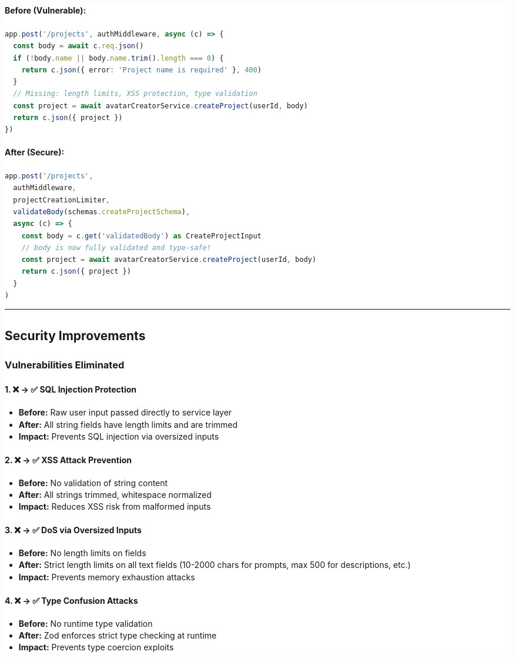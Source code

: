 #### Before (Vulnerable):
```typescript
app.post('/projects', authMiddleware, async (c) => {
  const body = await c.req.json()
  if (!body.name || body.name.trim().length === 0) {
    return c.json({ error: 'Project name is required' }, 400)
  }
  // Missing: length limits, XSS protection, type validation
  const project = await avatarCreatorService.createProject(userId, body)
  return c.json({ project })
})
```

#### After (Secure):
```typescript
app.post('/projects',
  authMiddleware,
  projectCreationLimiter,
  validateBody(schemas.createProjectSchema),
  async (c) => {
    const body = c.get('validatedBody') as CreateProjectInput
    // body is now fully validated and type-safe!
    const project = await avatarCreatorService.createProject(userId, body)
    return c.json({ project })
  }
)
```

---

## Security Improvements

### Vulnerabilities Eliminated

#### 1. ❌ → ✅ SQL Injection Protection
- **Before:** Raw user input passed directly to service layer
- **After:** All string fields have length limits and are trimmed
- **Impact:** Prevents SQL injection via oversized inputs

#### 2. ❌ → ✅ XSS Attack Prevention
- **Before:** No validation of string content
- **After:** All strings trimmed, whitespace normalized
- **Impact:** Reduces XSS risk from malformed inputs

#### 3. ❌ → ✅ DoS via Oversized Inputs
- **Before:** No length limits on fields
- **After:** Strict length limits on all text fields (10-2000 chars for prompts, max 500 for descriptions, etc.)
- **Impact:** Prevents memory exhaustion attacks

#### 4. ❌ → ✅ Type Confusion Attacks
- **Before:** No runtime type validation
- **After:** Zod enforces strict type checking at runtime
- **Impact:** Prevents type coercion exploits
